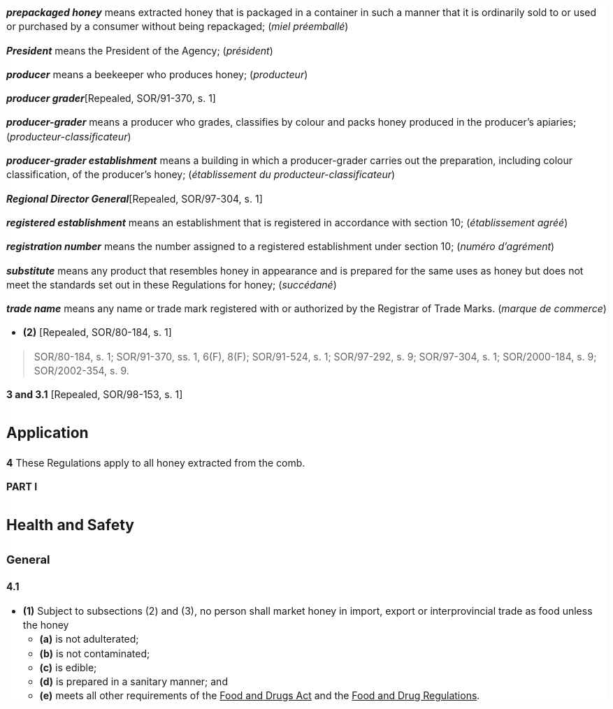 ***prepackaged honey*** means extracted honey that is packaged in a container in such a manner that it is ordinarily sold to or used or purchased by a consumer without being repackaged; (*miel préemballé*)

***President*** means the President of the Agency; (*président*)

***producer*** means a beekeeper who produces honey; (*producteur*)

***producer grader***[Repealed, SOR/91-370, s. 1]

***producer-grader*** means a producer who grades, classifies by colour and packs honey produced in the producer’s apiaries; (*producteur-classificateur*)

***producer-grader establishment*** means a building in which a producer-grader carries out the preparation, including colour classification, of the producer’s honey; (*établissement du producteur-classificateur*)

***Regional Director General***[Repealed, SOR/97-304, s. 1]

***registered establishment*** means an establishment that is registered in accordance with section 10; (*établissement agréé*)

***registration number*** means the number assigned to a registered establishment under section 10; (*numéro d’agrément*)

***substitute*** means any product that resembles honey in appearance and is prepared for the same uses as honey but does not meet the standards set out in these Regulations for honey; (*succédané*)

***trade name*** means any name or trade mark registered with or authorized by the Registrar of Trade Marks. (*marque de commerce*) 

- **(2)** [Repealed, SOR/80-184, s. 1]
> SOR/80-184, s. 1; SOR/91-370, ss. 1, 6(F), 8(F); SOR/91-524, s. 1; SOR/97-292, s. 9; SOR/97-304, s. 1; SOR/2000-184, s. 9; SOR/2002-354, s. 9.




**3 and 3.1** [Repealed, SOR/98-153, s. 1]




## Application


**4** These Regulations apply to all honey extracted from the comb.




**PART I** 
## Health and Safety



### General


**4.1** 

- **(1)** Subject to subsections (2) and (3), no person shall market honey in import, export or interprovincial trade as food unless the honey
	- **(a)** is not adulterated;
	- **(b)** is not contaminated;
	- **(c)** is edible;
	- **(d)** is prepared in a sanitary manner; and
	- **(e)** meets all other requirements of the [Food and Drugs Act](/en/Acts/Revised%20Statutes%20of%20Canada/F/F-27.md) and the [Food and Drug Regulations](/en/Regulations/Consolidated%20Regulations%20of%20Canada/801-900/C.R.C.,%20c.%20870.md).
